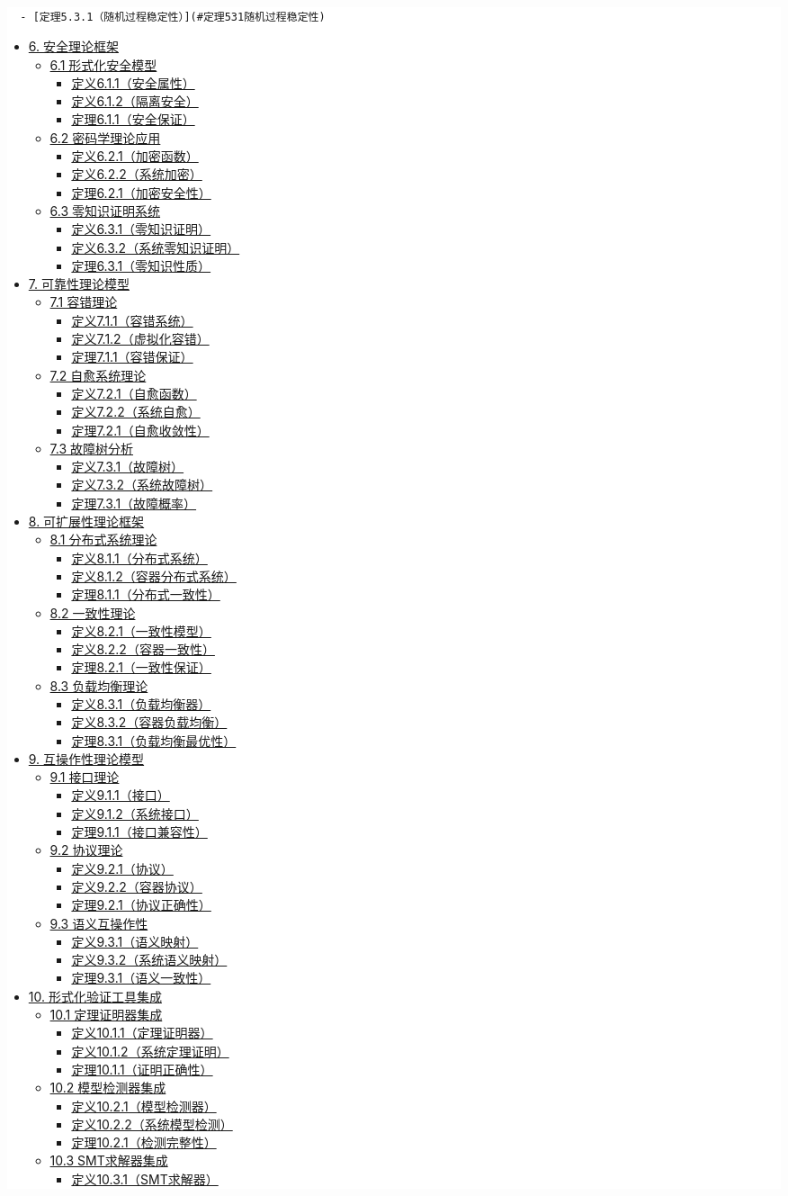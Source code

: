       - [定理5.3.1（随机过程稳定性）](#定理531随机过程稳定性)
  - [6. 安全理论框架](#6-安全理论框架)
    - [6.1 形式化安全模型](#61-形式化安全模型)
      - [定义6.1.1（安全属性）](#定义611安全属性)
      - [定义6.1.2（隔离安全）](#定义612隔离安全)
      - [定理6.1.1（安全保证）](#定理611安全保证)
    - [6.2 密码学理论应用](#62-密码学理论应用)
      - [定义6.2.1（加密函数）](#定义621加密函数)
      - [定义6.2.2（系统加密）](#定义622系统加密)
      - [定理6.2.1（加密安全性）](#定理621加密安全性)
    - [6.3 零知识证明系统](#63-零知识证明系统)
      - [定义6.3.1（零知识证明）](#定义631零知识证明)
      - [定义6.3.2（系统零知识证明）](#定义632系统零知识证明)
      - [定理6.3.1（零知识性质）](#定理631零知识性质)
  - [7. 可靠性理论模型](#7-可靠性理论模型)
    - [7.1 容错理论](#71-容错理论)
      - [定义7.1.1（容错系统）](#定义711容错系统)
      - [定义7.1.2（虚拟化容错）](#定义712虚拟化容错)
      - [定理7.1.1（容错保证）](#定理711容错保证)
    - [7.2 自愈系统理论](#72-自愈系统理论)
      - [定义7.2.1（自愈函数）](#定义721自愈函数)
      - [定义7.2.2（系统自愈）](#定义722系统自愈)
      - [定理7.2.1（自愈收敛性）](#定理721自愈收敛性)
    - [7.3 故障树分析](#73-故障树分析)
      - [定义7.3.1（故障树）](#定义731故障树)
      - [定义7.3.2（系统故障树）](#定义732系统故障树)
      - [定理7.3.1（故障概率）](#定理731故障概率)
  - [8. 可扩展性理论框架](#8-可扩展性理论框架)
    - [8.1 分布式系统理论](#81-分布式系统理论)
      - [定义8.1.1（分布式系统）](#定义811分布式系统)
      - [定义8.1.2（容器分布式系统）](#定义812容器分布式系统)
      - [定理8.1.1（分布式一致性）](#定理811分布式一致性)
    - [8.2 一致性理论](#82-一致性理论)
      - [定义8.2.1（一致性模型）](#定义821一致性模型)
      - [定义8.2.2（容器一致性）](#定义822容器一致性)
      - [定理8.2.1（一致性保证）](#定理821一致性保证)
    - [8.3 负载均衡理论](#83-负载均衡理论)
      - [定义8.3.1（负载均衡器）](#定义831负载均衡器)
      - [定义8.3.2（容器负载均衡）](#定义832容器负载均衡)
      - [定理8.3.1（负载均衡最优性）](#定理831负载均衡最优性)
  - [9. 互操作性理论模型](#9-互操作性理论模型)
    - [9.1 接口理论](#91-接口理论)
      - [定义9.1.1（接口）](#定义911接口)
      - [定义9.1.2（系统接口）](#定义912系统接口)
      - [定理9.1.1（接口兼容性）](#定理911接口兼容性)
    - [9.2 协议理论](#92-协议理论)
      - [定义9.2.1（协议）](#定义921协议)
      - [定义9.2.2（容器协议）](#定义922容器协议)
      - [定理9.2.1（协议正确性）](#定理921协议正确性)
    - [9.3 语义互操作性](#93-语义互操作性)
      - [定义9.3.1（语义映射）](#定义931语义映射)
      - [定义9.3.2（系统语义映射）](#定义932系统语义映射)
      - [定理9.3.1（语义一致性）](#定理931语义一致性)
  - [10. 形式化验证工具集成](#10-形式化验证工具集成)
    - [10.1 定理证明器集成](#101-定理证明器集成)
      - [定义10.1.1（定理证明器）](#定义1011定理证明器)
      - [定义10.1.2（系统定理证明）](#定义1012系统定理证明)
      - [定理10.1.1（证明正确性）](#定理1011证明正确性)
    - [10.2 模型检测器集成](#102-模型检测器集成)
      - [定义10.2.1（模型检测器）](#定义1021模型检测器)
      - [定义10.2.2（系统模型检测）](#定义1022系统模型检测)
      - [定理10.2.1（检测完整性）](#定理1021检测完整性)
    - [10.3 SMT求解器集成](#103-smt求解器集成)
      - [定义10.3.1（SMT求解器）](#定义1031smt求解器)
